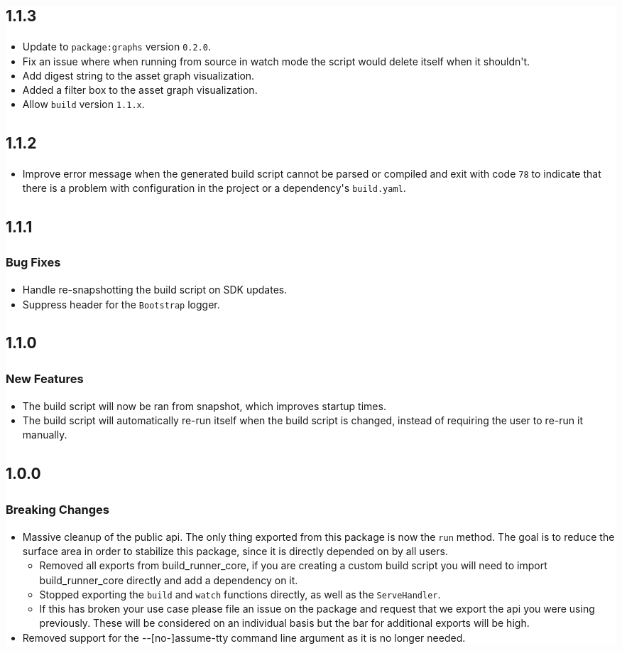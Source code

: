 ## 1.1.3

- Update to `package:graphs` version `0.2.0`.
- Fix an issue where when running from source in watch mode the script would
  delete itself when it shouldn't.
- Add digest string to the asset graph visualization.
- Added a filter box to the asset graph visualization.
- Allow `build` version `1.1.x`.

## 1.1.2

- Improve error message when the generated build script cannot be parsed or
  compiled and exit with code `78` to indicate that there is a problem with
  configuration in the project or a dependency's `build.yaml`.

## 1.1.1

### Bug Fixes

- Handle re-snapshotting the build script on SDK updates.
- Suppress header for the `Bootstrap` logger.

## 1.1.0

### New Features

- The build script will now be ran from snapshot, which improves startup times.
- The build script will automatically re-run itself when the build script is
  changed, instead of requiring the user to re-run it manually.

## 1.0.0

### Breaking Changes

- Massive cleanup of the public api. The only thing exported from this package
  is now the `run` method. The goal is to reduce the surface area in order to
  stabilize this package, since it is directly depended on by all users.
  - Removed all exports from build_runner_core, if you are creating a custom
    build script you will need to import build_runner_core directly and add a
    dependency on it.
  - Stopped exporting the `build` and `watch` functions directly, as well as the
    `ServeHandler`.
  - If this has broken your use case please file an issue on the package and
    request that we export the api you were using previously. These will be
    considered on an individual basis but the bar for additional exports will be
    high.
- Removed support for the --[no-]assume-tty command line argument as it is no
  longer needed.
